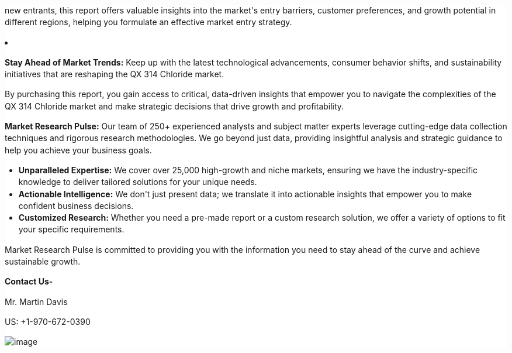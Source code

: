 new entrants, this report offers valuable insights into the market's entry barriers, customer preferences, and growth potential in different regions, helping you formulate an effective market entry strategy.</p></li><li><p><strong>Stay Ahead of Market Trends:</strong> Keep up with the latest technological advancements, consumer behavior shifts, and sustainability initiatives that are reshaping the QX 314 Chloride market.</p></li></ol><p>By purchasing this report, you gain access to critical, data-driven insights that empower you to navigate the complexities of the QX 314 Chloride market and make strategic decisions that drive growth and profitability.</p><p><strong>Market Research Pulse:</strong>&nbsp;Our team of 250+ experienced analysts and subject matter experts leverage cutting-edge data collection techniques and rigorous research methodologies. We go beyond just data, providing insightful analysis and strategic guidance to help you achieve your business goals.</p><ul><li><strong>Unparalleled Expertise:</strong>&nbsp;We cover over 25,000 high-growth and niche markets, ensuring we have the industry-specific knowledge to deliver tailored solutions for your unique needs.</li><li><strong>Actionable Intelligence:</strong>&nbsp;We don't just present data; we translate it into actionable insights that empower you to make confident business decisions.</li><li><strong>Customized Research:</strong>&nbsp;Whether you need a pre-made report or a custom research solution, we offer a variety of options to fit your specific requirements.</li></ul><p>Market Research Pulse is committed to providing you with the information you need to stay ahead of the curve and achieve sustainable growth.</p><p><strong>Contact Us-</strong></p><p>Mr. Martin Davis</p><p>US: +1-970-672-0390</p>
![image](https://github.com/user-attachments/assets/dc0fae01-6135-4a25-8370-2411e6dd0133)
